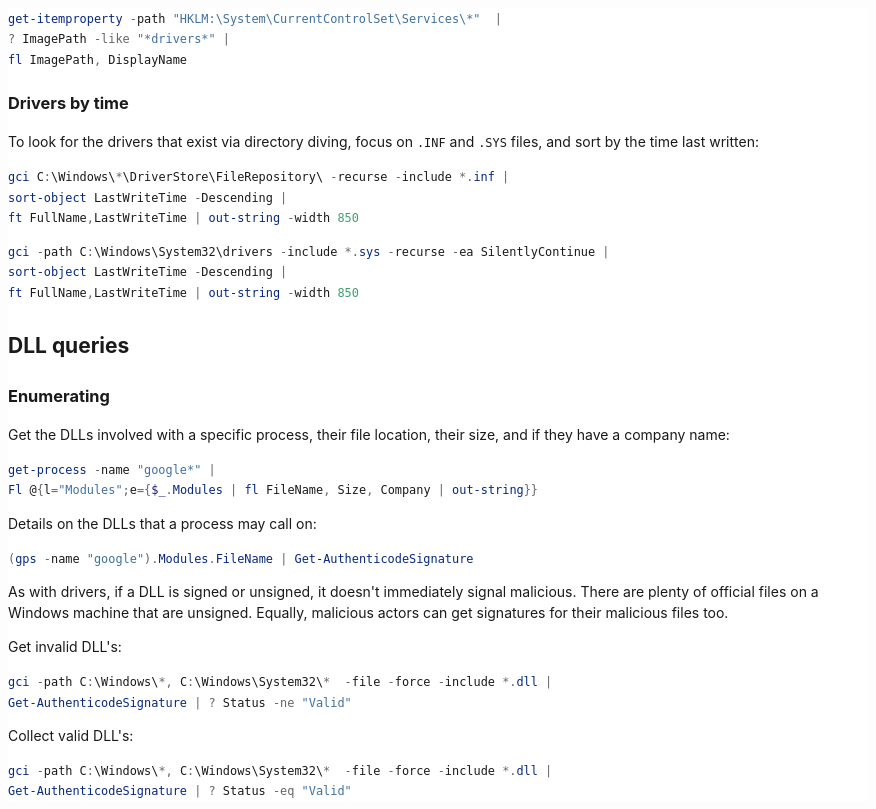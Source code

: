 ```powershell
get-itemproperty -path "HKLM:\System\CurrentControlSet\Services\*"  | 
? ImagePath -like "*drivers*" | 
fl ImagePath, DisplayName
```

### Drivers by time

To look for the drivers that exist via directory diving, focus on `.INF` and `.SYS` files, and sort by the time last written:

```powershell
gci C:\Windows\*\DriverStore\FileRepository\ -recurse -include *.inf | 
sort-object LastWriteTime -Descending |
ft FullName,LastWriteTime | out-string -width 850
```

```powershell
gci -path C:\Windows\System32\drivers -include *.sys -recurse -ea SilentlyContinue | 
sort-object LastWriteTime -Descending |
ft FullName,LastWriteTime | out-string -width 850
```

## DLL queries

### Enumerating

Get the DLLs involved with a specific process, their file location, their size, and if they have a company name:

```powershell
get-process -name "google*" | 
Fl @{l="Modules";e={$_.Modules | fl FileName, Size, Company | out-string}}
```

Details on the DLLs that a process may call on:

```powershell
(gps -name "google").Modules.FileName | Get-AuthenticodeSignature
```

As with drivers, if a DLL is signed or unsigned, it doesn't immediately signal malicious. There are plenty of official files on a Windows machine that are unsigned. Equally, malicious actors can get signatures for their malicious files too.

Get invalid DLL's:

```powershell
gci -path C:\Windows\*, C:\Windows\System32\*  -file -force -include *.dll |
Get-AuthenticodeSignature | ? Status -ne "Valid" 
```

Collect valid DLL's:

```powershell
gci -path C:\Windows\*, C:\Windows\System32\*  -file -force -include *.dll |
Get-AuthenticodeSignature | ? Status -eq "Valid" 
```
